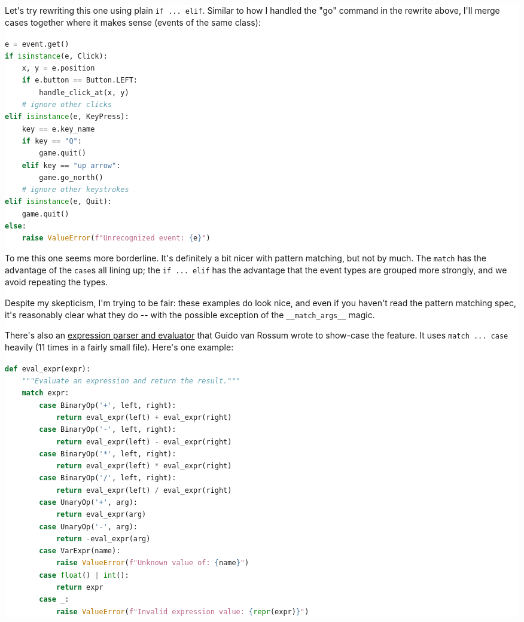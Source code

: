 Let's try rewriting this one using plain `if ... elif`. Similar to how I handled the "go" command in the rewrite above, I'll merge cases together where it makes sense (events of the same class):

```python
e = event.get()
if isinstance(e, Click):
    x, y = e.position
    if e.button == Button.LEFT:
        handle_click_at(x, y)
    # ignore other clicks
elif isinstance(e, KeyPress):
    key == e.key_name
    if key == "Q":
        game.quit()
    elif key == "up arrow":
        game.go_north()
    # ignore other keystrokes
elif isinstance(e, Quit):
    game.quit()
else:
    raise ValueError(f"Unrecognized event: {e}")
```

To me this one seems more borderline. It's definitely a bit nicer with pattern matching, but not by much. The `match` has the advantage of the `case`s all lining up; the `if ... elif` has the advantage that the event types are grouped more strongly, and we avoid repeating the types.

Despite my skepticism, I'm trying to be fair: these examples do look nice, and even if you haven't read the pattern matching spec, it's reasonably clear what they do -- with the possible exception of the `__match_args__` magic.

There's also an [expression parser and evaluator](https://github.com/gvanrossum/patma/blob/master/examples/expr.py) that Guido van Rossum wrote to show-case the feature. It uses `match ... case` heavily (11 times in a fairly small file). Here's one example:

```python
def eval_expr(expr):
    """Evaluate an expression and return the result."""
    match expr:
        case BinaryOp('+', left, right):
            return eval_expr(left) + eval_expr(right)
        case BinaryOp('-', left, right):
            return eval_expr(left) - eval_expr(right)
        case BinaryOp('*', left, right):
            return eval_expr(left) * eval_expr(right)
        case BinaryOp('/', left, right):
            return eval_expr(left) / eval_expr(right)
        case UnaryOp('+', arg):
            return eval_expr(arg)
        case UnaryOp('-', arg):
            return -eval_expr(arg)
        case VarExpr(name):
            raise ValueError(f"Unknown value of: {name}")
        case float() | int():
            return expr
        case _:
            raise ValueError(f"Invalid expression value: {repr(expr)}")
```

